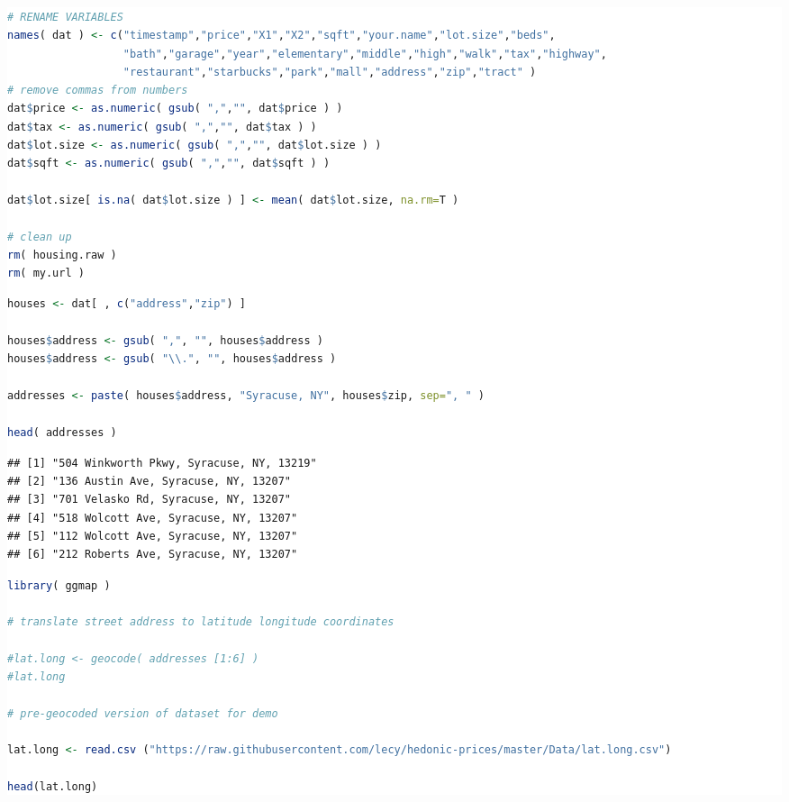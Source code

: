 
``` r
# RENAME VARIABLES
names( dat ) <- c("timestamp","price","X1","X2","sqft","your.name","lot.size","beds",
                  "bath","garage","year","elementary","middle","high","walk","tax","highway",
                  "restaurant","starbucks","park","mall","address","zip","tract" )
# remove commas from numbers
dat$price <- as.numeric( gsub( ",","", dat$price ) )
dat$tax <- as.numeric( gsub( ",","", dat$tax ) )
dat$lot.size <- as.numeric( gsub( ",","", dat$lot.size ) )
dat$sqft <- as.numeric( gsub( ",","", dat$sqft ) )

dat$lot.size[ is.na( dat$lot.size ) ] <- mean( dat$lot.size, na.rm=T )

# clean up
rm( housing.raw )
rm( my.url )
```

``` r
houses <- dat[ , c("address","zip") ]

houses$address <- gsub( ",", "", houses$address )
houses$address <- gsub( "\\.", "", houses$address )

addresses <- paste( houses$address, "Syracuse, NY", houses$zip, sep=", " )

head( addresses )
```

    ## [1] "504 Winkworth Pkwy, Syracuse, NY, 13219"
    ## [2] "136 Austin Ave, Syracuse, NY, 13207"    
    ## [3] "701 Velasko Rd, Syracuse, NY, 13207"    
    ## [4] "518 Wolcott Ave, Syracuse, NY, 13207"   
    ## [5] "112 Wolcott Ave, Syracuse, NY, 13207"   
    ## [6] "212 Roberts Ave, Syracuse, NY, 13207"

``` r
library( ggmap )

# translate street address to latitude longitude coordinates

#lat.long <- geocode( addresses [1:6] )
#lat.long

# pre-geocoded version of dataset for demo

lat.long <- read.csv ("https://raw.githubusercontent.com/lecy/hedonic-prices/master/Data/lat.long.csv")

head(lat.long)
```
